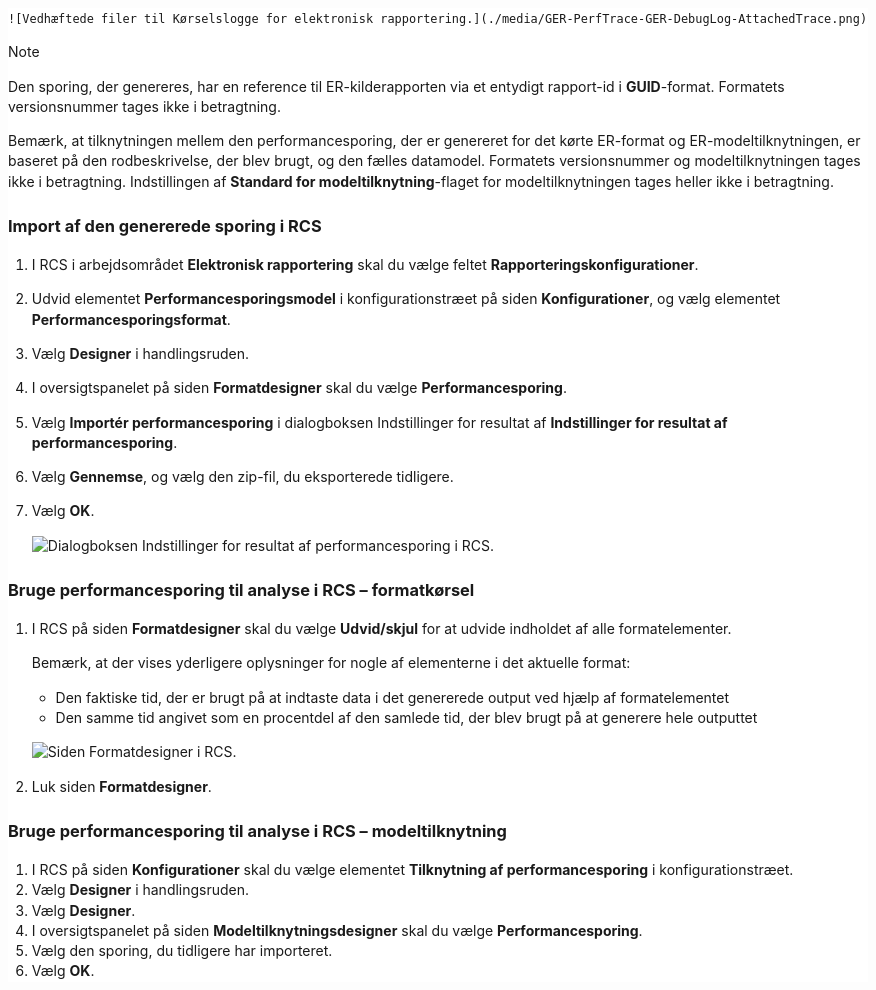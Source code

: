     ![Vedhæftede filer til Kørselslogge for elektronisk rapportering.](./media/GER-PerfTrace-GER-DebugLog-AttachedTrace.png)

> [!NOTE]
> Den sporing, der genereres, har en reference til ER-kilderapporten via et entydigt rapport-id i **GUID**-format. Formatets versionsnummer tages ikke i betragtning.

Bemærk, at tilknytningen mellem den performancesporing, der er genereret for det kørte ER-format og ER-modeltilknytningen, er baseret på den rodbeskrivelse, der blev brugt, og den fælles datamodel. Formatets versionsnummer og modeltilknytningen tages ikke i betragtning. Indstillingen af **Standard for modeltilknytning**-flaget for modeltilknytningen tages heller ikke i betragtning.

### <a name="import-the-generated-trace-into-rcs"></a><a id='import-trace'></a>Import af den genererede sporing i RCS

1. I RCS i arbejdsområdet **Elektronisk rapportering** skal du vælge feltet **Rapporteringskonfigurationer**.
2. Udvid elementet **Performancesporingsmodel** i konfigurationstræet på siden **Konfigurationer**, og vælg elementet **Performancesporingsformat**.
3. Vælg **Designer** i handlingsruden.
4. I oversigtspanelet på siden **Formatdesigner** skal du vælge **Performancesporing**.
5. Vælg **Importér performancesporing** i dialogboksen Indstillinger for resultat af **Indstillinger for resultat af performancesporing**.
6. Vælg **Gennemse**, og vælg den zip-fil, du eksporterede tidligere.
7. Vælg **OK**.

    ![Dialogboksen Indstillinger for resultat af performancesporing i RCS.](./media/GER-PerfTrace-RCS-ImportedPerfTrace.png)

### <a name="use-the-performance-trace-for-analysis-in-rcs--format-execution"></a>Bruge performancesporing til analyse i RCS – formatkørsel

1. I RCS på siden **Formatdesigner** skal du vælge **Udvid/skjul** for at udvide indholdet af alle formatelementer.

    Bemærk, at der vises yderligere oplysninger for nogle af elementerne i det aktuelle format:

    - Den faktiske tid, der er brugt på at indtaste data i det genererede output ved hjælp af formatelementet
    - Den samme tid angivet som en procentdel af den samlede tid, der blev brugt på at generere hele outputtet

    ![Siden Formatdesigner i RCS.](./media/GER-PerfTrace-RCS-TraceInfoInFormat.png)

2. Luk siden **Formatdesigner**.

### <a name="use-the-performance-trace-for-analysis-in-rcs--model-mapping"></a><a id='use-trace'></a>Bruge performancesporing til analyse i RCS – modeltilknytning

1. I RCS på siden **Konfigurationer** skal du vælge elementet **Tilknytning af performancesporing** i konfigurationstræet.
2. Vælg **Designer** i handlingsruden.
3. Vælg **Designer**.
4. I oversigtspanelet på siden **Modeltilknytningsdesigner** skal du vælge **Performancesporing**.
5. Vælg den sporing, du tidligere har importeret.
6. Vælg **OK**.
